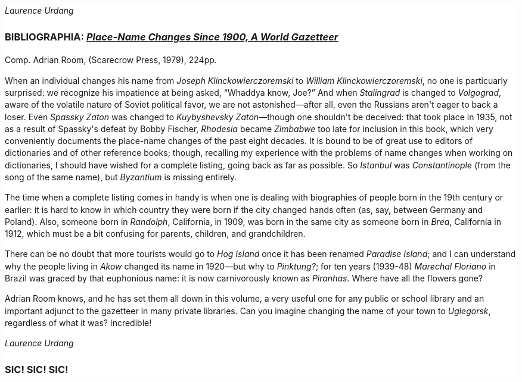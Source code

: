 *Laurence Urdang*

### BIBLIOGRAPHIA: [*Place-Name Changes Since 1900, A World Gazetteer*](https://www.biblio.com/place-name-changes-since-by-room-adrian/work/1085880)
Comp. Adrian Room, (Scarecrow Press, 1979), 224pp.

When an individual changes his name from *Joseph
Klinckowierczoremski* to *William Klinckowierczoremski*, no
one is particuarly surprised: we recognize his impatience at
being asked, &ldquo;Whaddya know, Joe?&rdquo;  And when *Stalingrad*
is changed to *Volgograd*, aware of the volatile nature of
Soviet political favor, we are not astonished—after all, even
the Russians aren't eager to back a loser.  Even *Spassky
Zaton* was changed to *Kuybyshevsky Zaton*—though one
shouldn't be deceived: that took place in 1935, not as a
result of Spassky's defeat by Bobby Fischer, *Rhodesia* became
*Zimbabwe* too late for inclusion in this book, which
very conveniently documents the place-name changes of the
past eight decades.  It is bound to be of great use to editors
of dictionaries and of other reference books; though, recalling
my experience with the problems of name changes when
working on dictionaries, I should have wished for a complete
listing, going back as far as possible.  So *Istanbul* was
*Constantinople* (from the song of the same name), but
*Byzantium* is missing entirely.

The time when a complete listing comes in handy is
when one is dealing with biographies of people born in the
19th century or earlier: it is hard to know in which country
they were born if the city changed hands often (as, say, between
Germany and Poland).  Also, someone born in *Randolph*,
California, in 1909, was born in the same city as
someone born in *Brea*, California in 1912, which must be a
bit confusing for parents, children, and grandchildren.

There can be no doubt that more tourists would go to
*Hog Island* once it has been renamed *Paradise Island*; and I
can understand why the people living in *Akow* changed its
name in 1920—but why to *Pinktung?*; for ten years
(1939-48) *Marechal Floriano* in Brazil was graced by that
euphonious name: it is now carnivorously known as
*Piranhas*.  Where have all the flowers gone?

Adrian Room knows, and he has set them all down in
this volume, a very useful one for any public or school
library and an important adjunct to the gazetteer in many
private libraries.  Can you imagine changing the name of
your town to *Uglegorsk*, regardless of what it was?  Incredible!

*Laurence Urdang*


### SIC! SIC! SIC!
